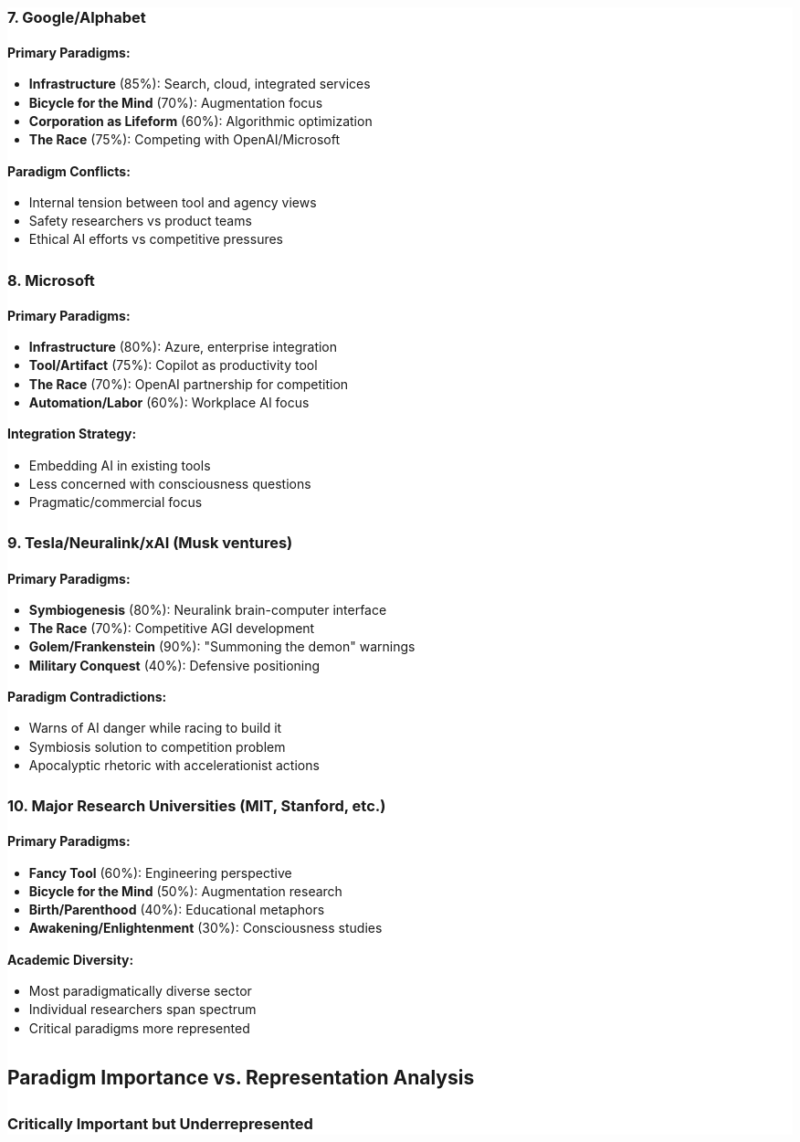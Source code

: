 ### 7. Google/Alphabet
**Primary Paradigms:**
- **Infrastructure** (85%): Search, cloud, integrated services
- **Bicycle for the Mind** (70%): Augmentation focus
- **Corporation as Lifeform** (60%): Algorithmic optimization
- **The Race** (75%): Competing with OpenAI/Microsoft

**Paradigm Conflicts:**
- Internal tension between tool and agency views
- Safety researchers vs product teams
- Ethical AI efforts vs competitive pressures

### 8. Microsoft
**Primary Paradigms:**
- **Infrastructure** (80%): Azure, enterprise integration
- **Tool/Artifact** (75%): Copilot as productivity tool
- **The Race** (70%): OpenAI partnership for competition
- **Automation/Labor** (60%): Workplace AI focus

**Integration Strategy:**
- Embedding AI in existing tools
- Less concerned with consciousness questions
- Pragmatic/commercial focus

### 9. Tesla/Neuralink/xAI (Musk ventures)
**Primary Paradigms:**
- **Symbiogenesis** (80%): Neuralink brain-computer interface
- **The Race** (70%): Competitive AGI development
- **Golem/Frankenstein** (90%): "Summoning the demon" warnings
- **Military Conquest** (40%): Defensive positioning

**Paradigm Contradictions:**
- Warns of AI danger while racing to build it
- Symbiosis solution to competition problem
- Apocalyptic rhetoric with accelerationist actions

### 10. Major Research Universities (MIT, Stanford, etc.)
**Primary Paradigms:**
- **Fancy Tool** (60%): Engineering perspective
- **Bicycle for the Mind** (50%): Augmentation research
- **Birth/Parenthood** (40%): Educational metaphors
- **Awakening/Enlightenment** (30%): Consciousness studies

**Academic Diversity:**
- Most paradigmatically diverse sector
- Individual researchers span spectrum
- Critical paradigms more represented

## Paradigm Importance vs. Representation Analysis

### Critically Important but Underrepresented
